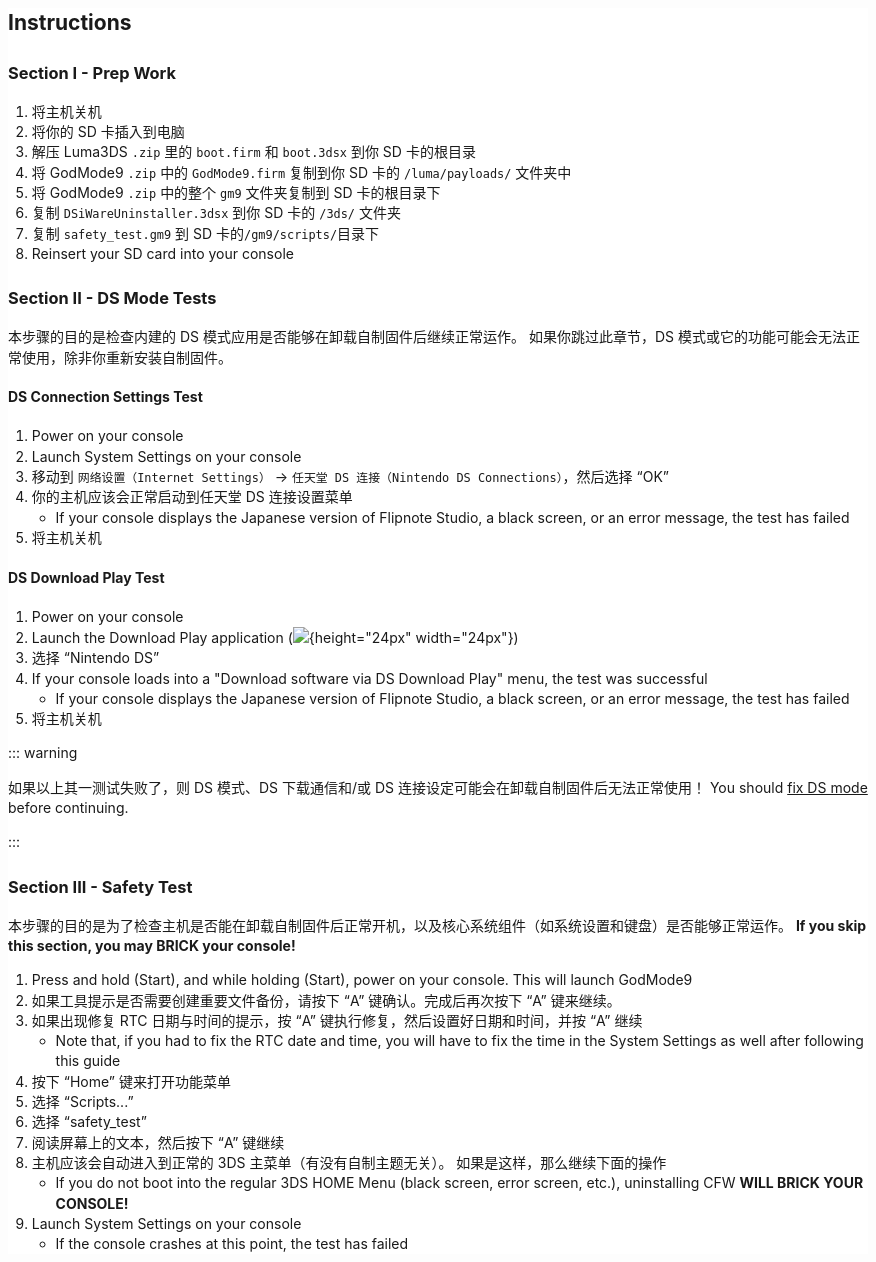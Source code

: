 ## Instructions

### Section I - Prep Work

1. 将主机关机
2. 将你的 SD 卡插入到电脑
3. 解压 Luma3DS `.zip` 里的 `boot.firm` 和 `boot.3dsx` 到你 SD 卡的根目录
4. 将 GodMode9 `.zip` 中的 `GodMode9.firm` 复制到你 SD 卡的 `/luma/payloads/` 文件夹中
5. 将 GodMode9 `.zip` 中的整个 `gm9` 文件夹复制到 SD 卡的根目录下
6. 复制 `DSiWareUninstaller.3dsx`  到你 SD 卡的 `/3ds/` 文件夹
7. 复制 `safety_test.gm9` 到 SD 卡的`/gm9/scripts/`目录下
8. Reinsert your SD card into your console

### Section II - DS Mode Tests

本步骤的目的是检查内建的 DS 模式应用是否能够在卸载自制固件后继续正常运作。 如果你跳过此章节，DS 模式或它的功能可能会无法正常使用，除非你重新安装自制固件。

#### DS Connection Settings Test

1. Power on your console
2. Launch System Settings on your console
3. 移动到 `网络设置（Internet Settings）` -> `任天堂 DS 连接（Nintendo DS Connections）`，然后选择 “OK”
4. 你的主机应该会正常启动到任天堂 DS 连接设置菜单
   - If your console displays the Japanese version of Flipnote Studio, a black screen, or an error message, the test has failed
5. 将主机关机

#### DS Download Play Test

1. Power on your console
2. Launch the Download Play application (![](/images/download-play-icon.png){height="24px" width="24px"})
3. 选择 “Nintendo DS”
4. If your console loads into a "Download software via DS Download Play" menu, the test was successful
   - If your console displays the Japanese version of Flipnote Studio, a black screen, or an error message, the test has failed
5. 将主机关机

::: warning

如果以上其一测试失败了，则 DS 模式、DS 下载通信和/或 DS 连接设定可能会在卸载自制固件后无法正常使用！ You should [fix DS mode](troubleshooting#software-issues-on-consoles-with-custom-firmware) before continuing.

:::

### Section III - Safety Test

本步骤的目的是为了检查主机是否能在卸载自制固件后正常开机，以及核心系统组件（如系统设置和键盘）是否能够正常运作。 **If you skip this section, you may BRICK your console!**

1. Press and hold (Start), and while holding (Start), power on your console. This will launch GodMode9
2. 如果工具提示是否需要创建重要文件备份，请按下 “A” 键确认。完成后再次按下 “A” 键来继续。
3. 如果出现修复 RTC 日期与时间的提示，按 “A” 键执行修复，然后设置好日期和时间，并按 “A” 继续
   - Note that, if you had to fix the RTC date and time, you will have to fix the time in the System Settings as well after following this guide
4. 按下 “Home” 键来打开功能菜单
5. 选择 “Scripts...”
6. 选择 “safety_test”
7. 阅读屏幕上的文本，然后按下 “A” 键继续
8. 主机应该会自动进入到正常的 3DS 主菜单（有没有自制主题无关）。 如果是这样，那么继续下面的操作
   - If you do not boot into the regular 3DS HOME Menu (black screen, error screen, etc.), uninstalling CFW **WILL BRICK YOUR CONSOLE!**
9. Launch System Settings on your console
   - If the console crashes at this point, the test has failed